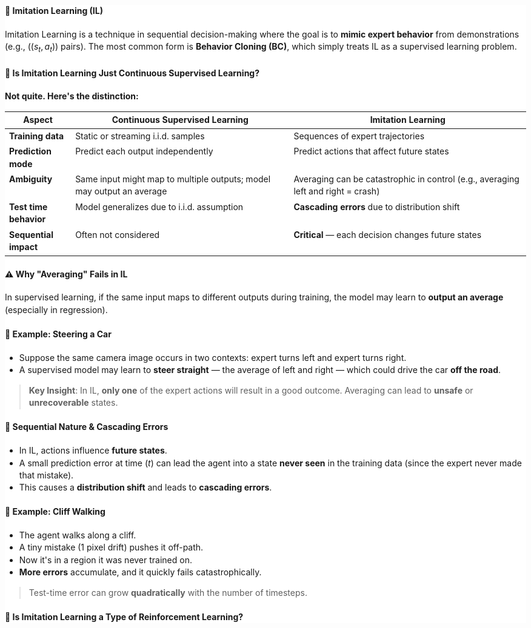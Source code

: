 
#### 📘 Imitation Learning (IL)

Imitation Learning is a technique in sequential decision-making where the goal is to **mimic expert behavior** from demonstrations (e.g., $((s_t, a_t))$ pairs). The most common form is **Behavior Cloning (BC)**, which simply treats IL as a supervised learning problem.

#### 🔄 Is Imitation Learning Just Continuous Supervised Learning?

**Not quite. Here's the distinction:**

| Aspect | Continuous Supervised Learning | Imitation Learning |
|--------|-------------------------------|--------------------|
| **Training data** | Static or streaming i.i.d. samples | Sequences of expert trajectories |
| **Prediction mode** | Predict each output independently | Predict actions that affect future states |
| **Ambiguity** | Same input might map to multiple outputs; model may output an average | Averaging can be catastrophic in control (e.g., averaging left and right = crash) |
| **Test time behavior** | Model generalizes due to i.i.d. assumption | **Cascading errors** due to distribution shift |
| **Sequential impact** | Often not considered | **Critical** — each decision changes future states |


#### ⚠️ Why "Averaging" Fails in IL

In supervised learning, if the same input maps to different outputs during training, the model may learn to **output an average** (especially in regression).

#### 🧠 Example: Steering a Car

- Suppose the same camera image occurs in two contexts: expert turns left and expert turns right.
- A supervised model may learn to **steer straight** — the average of left and right — which could drive the car **off the road**.

> **Key Insight**: In IL, **only one** of the expert actions will result in a good outcome. Averaging can lead to **unsafe** or **unrecoverable** states.


#### 🧱 Sequential Nature & Cascading Errors

- In IL, actions influence **future states**.
- A small prediction error at time $( t )$ can lead the agent into a state **never seen** in the training data (since the expert never made that mistake).
- This causes a **distribution shift** and leads to **cascading errors**.

#### 🧠 Example: Cliff Walking

- The agent walks along a cliff.
- A tiny mistake (1 pixel drift) pushes it off-path.
- Now it's in a region it was never trained on.
- **More errors** accumulate, and it quickly fails catastrophically.

> Test-time error can grow **quadratically** with the number of timesteps.


#### 🤝 Is Imitation Learning a Type of Reinforcement Learning?
